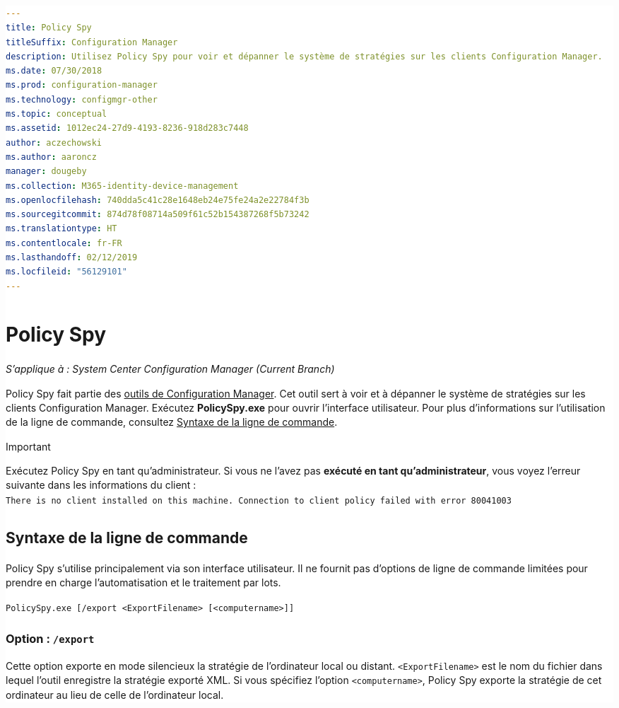 ```yaml
---
title: Policy Spy
titleSuffix: Configuration Manager
description: Utilisez Policy Spy pour voir et dépanner le système de stratégies sur les clients Configuration Manager.
ms.date: 07/30/2018
ms.prod: configuration-manager
ms.technology: configmgr-other
ms.topic: conceptual
ms.assetid: 1012ec24-27d9-4193-8236-918d283c7448
author: aczechowski
ms.author: aaroncz
manager: dougeby
ms.collection: M365-identity-device-management
ms.openlocfilehash: 740dda5c41c28e1648eb24e75fe24a2e22784f3b
ms.sourcegitcommit: 874d78f08714a509f61c52b154387268f5b73242
ms.translationtype: HT
ms.contentlocale: fr-FR
ms.lasthandoff: 02/12/2019
ms.locfileid: "56129101"
---
```

# <a name="policy-spy"></a>Policy Spy

*S’applique à : System Center Configuration Manager (Current Branch)*

Policy Spy fait partie des [outils de Configuration Manager](/sccm/core/support/tools). Cet outil sert à voir et à dépanner le système de stratégies sur les clients Configuration Manager. Exécutez **PolicySpy.exe** pour ouvrir l’interface utilisateur. Pour plus d’informations sur l’utilisation de la ligne de commande, consultez [Syntaxe de la ligne de commande](#bkmk_policyspy-syntax).

> [!Important]  
> Exécutez Policy Spy en tant qu’administrateur. Si vous ne l’avez pas **exécuté en tant qu’administrateur**, vous voyez l’erreur suivante dans les informations du client :  
> `There is no client installed on this machine. Connection to client policy failed with error 80041003`


## <a name="bkmk_policyspy-syntax"></a> Syntaxe de la ligne de commande

Policy Spy s’utilise principalement via son interface utilisateur. Il ne fournit pas d’options de ligne de commande limitées pour prendre en charge l’automatisation et le traitement par lots.

`PolicySpy.exe [/export <ExportFilename> [<computername>]]`

### <a name="option-export"></a>Option : `/export`
Cette option exporte en mode silencieux la stratégie de l’ordinateur local ou distant. `<ExportFilename>` est le nom du fichier dans lequel l’outil enregistre la stratégie exporté XML. Si vous spécifiez l’option `<computername>`, Policy Spy exporte la stratégie de cet ordinateur au lieu de celle de l’ordinateur local.
